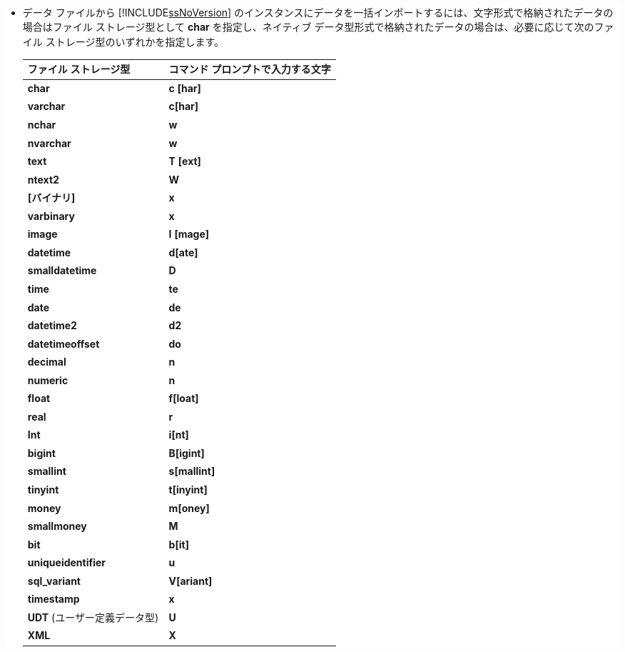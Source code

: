 -   データ ファイルから [!INCLUDE[ssNoVersion](../../includes/ssnoversion-md.md)] のインスタンスにデータを一括インポートするには、文字形式で格納されたデータの場合はファイル ストレージ型として **char** を指定し、ネイティブ データ型形式で格納されたデータの場合は、必要に応じて次のファイル ストレージ型のいずれかを指定します。  
  
    |ファイル ストレージ型|コマンド プロンプトで入力する文字|  
    |-----------------------|-----------------------------|  
    |**char**|**c** **[har]**|  
    |**varchar**|**c[har]**|  
    |**nchar**|**w**|  
    |**nvarchar**|**w**|  
    |**text**|**T** **[ext]**|  
    |**ntext2**|**W**|  
    |**[バイナリ]**|**x**|  
    |**varbinary**|**x**|  
    |**image**|**I** **[mage]**|  
    |**datetime**|**d[ate]**|  
    |**smalldatetime**|**D**|  
    |**time**|**te**|  
    |**date**|**de**|  
    |**datetime2**|**d2**|  
    |**datetimeoffset**|**do**|  
    |**decimal**|**n**|  
    |**numeric**|**n**|  
    |**float**|**f[loat]**|  
    |**real**|**r**|  
    |**Int**|**i[nt]**|  
    |**bigint**|**B[igint]**|  
    |**smallint**|**s[mallint]**|  
    |**tinyint**|**t[inyint]**|  
    |**money**|**m[oney]**|  
    |**smallmoney**|**M**|  
    |**bit**|**b[it]**|  
    |**uniqueidentifier**|**u**|  
    |**sql_variant**|**V[ariant]**|  
    |**timestamp**|**x**|  
    |**UDT** (ユーザー定義データ型)|**U**|  
    |**XML**|**X**|  
  